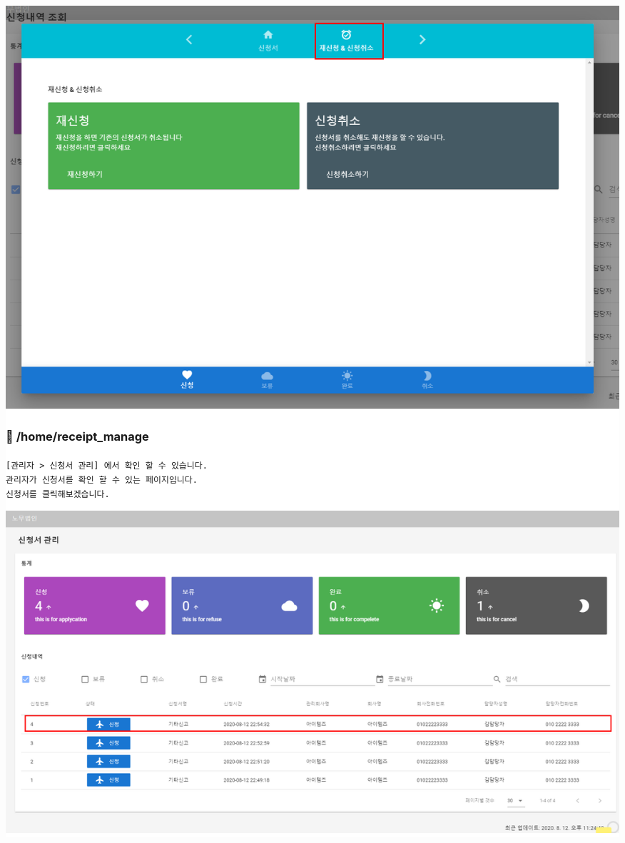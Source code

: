 ![](./static/재신청신청취소.png)

### 🌱 **/home/receipt_manage**

    [관리자 > 신청서 관리] 에서 확인 할 수 있습니다.
    관리자가 신청서를 확인 할 수 있는 페이지입니다. 
    신청서를 클릭해보겠습니다.

![](./static/신청서확인.png)
